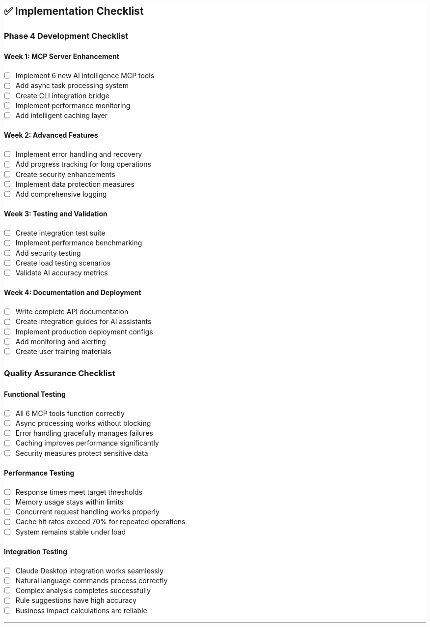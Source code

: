 
## ✅ Implementation Checklist

### **Phase 4 Development Checklist**

#### **Week 1: MCP Server Enhancement**
- [ ] Implement 6 new AI intelligence MCP tools
- [ ] Add async task processing system
- [ ] Create CLI integration bridge
- [ ] Implement performance monitoring
- [ ] Add intelligent caching layer

#### **Week 2: Advanced Features**
- [ ] Implement error handling and recovery
- [ ] Add progress tracking for long operations
- [ ] Create security enhancements
- [ ] Implement data protection measures
- [ ] Add comprehensive logging

#### **Week 3: Testing and Validation**
- [ ] Create integration test suite
- [ ] Implement performance benchmarking
- [ ] Add security testing
- [ ] Create load testing scenarios
- [ ] Validate AI accuracy metrics

#### **Week 4: Documentation and Deployment**
- [ ] Write complete API documentation
- [ ] Create integration guides for AI assistants
- [ ] Implement production deployment configs
- [ ] Add monitoring and alerting
- [ ] Create user training materials

### **Quality Assurance Checklist**

#### **Functional Testing**
- [ ] All 6 MCP tools function correctly
- [ ] Async processing works without blocking
- [ ] Error handling gracefully manages failures
- [ ] Caching improves performance significantly
- [ ] Security measures protect sensitive data

#### **Performance Testing**
- [ ] Response times meet target thresholds
- [ ] Memory usage stays within limits
- [ ] Concurrent request handling works properly
- [ ] Cache hit rates exceed 70% for repeated operations
- [ ] System remains stable under load

#### **Integration Testing**
- [ ] Claude Desktop integration works seamlessly
- [ ] Natural language commands process correctly
- [ ] Complex analysis completes successfully
- [ ] Rule suggestions have high accuracy
- [ ] Business impact calculations are reliable

---